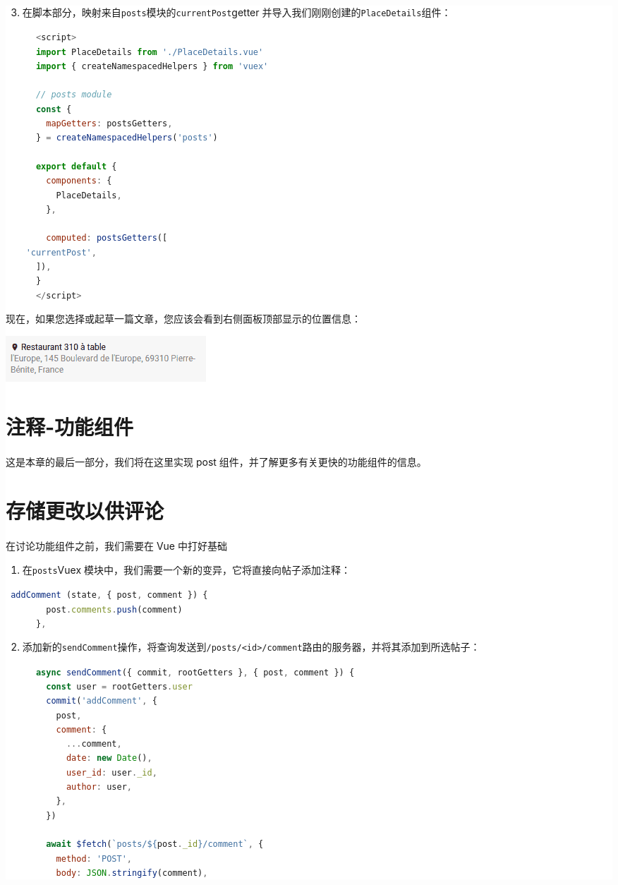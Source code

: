 3.  在脚本部分，映射来自`posts`模块的`currentPost`getter 并导入我们刚刚创建的`PlaceDetails`组件：

```js
      <script>
      import PlaceDetails from './PlaceDetails.vue'
      import { createNamespacedHelpers } from 'vuex'

      // posts module
      const {
        mapGetters: postsGetters,
      } = createNamespacedHelpers('posts')

      export default {
        components: {
          PlaceDetails,
        },

        computed: postsGetters([
    'currentPost',
      ]),
      }
      </script>
```

现在，如果您选择或起草一篇文章，您应该会看到右侧面板顶部显示的位置信息：

![](img/4f709430-71bb-473d-898f-05052dfa5146.png)

# 注释-功能组件

这是本章的最后一部分，我们将在这里实现 post 组件，并了解更多有关更快的功能组件的信息。

# 存储更改以供评论

在讨论功能组件之前，我们需要在 Vue 中打好基础

1.  在`posts`Vuex 模块中，我们需要一个新的变异，它将直接向帖子添加注释：

```js
 addComment (state, { post, comment }) {
        post.comments.push(comment)
      },
```

2.  添加新的`sendComment`操作，将查询发送到`/posts/<id>/comment`路由的服务器，并将其添加到所选帖子：

```js
      async sendComment({ commit, rootGetters }, { post, comment }) {
        const user = rootGetters.user
        commit('addComment', {
          post,
          comment: {
            ...comment,
            date: new Date(),
            user_id: user._id,
            author: user,
          },
        })

        await $fetch(`posts/${post._id}/comment`, {
          method: 'POST',
          body: JSON.stringify(comment),
```